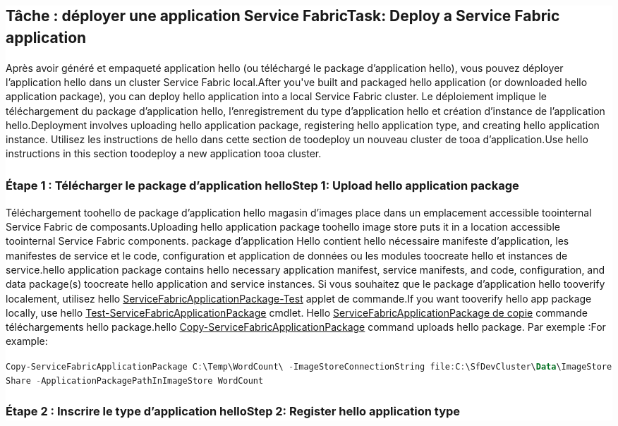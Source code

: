 ## <a name="task-deploy-a-service-fabric-application"></a><span data-ttu-id="e381c-124">Tâche : déployer une application Service Fabric</span><span class="sxs-lookup"><span data-stu-id="e381c-124">Task: Deploy a Service Fabric application</span></span>
<span data-ttu-id="e381c-125">Après avoir généré et empaqueté application hello (ou téléchargé le package d’application hello), vous pouvez déployer l’application hello dans un cluster Service Fabric local.</span><span class="sxs-lookup"><span data-stu-id="e381c-125">After you've built and packaged hello application (or downloaded hello application package), you can deploy hello application into a local Service Fabric cluster.</span></span> <span data-ttu-id="e381c-126">Le déploiement implique le téléchargement du package d’application hello, l’enregistrement du type d’application hello et création d’instance de l’application hello.</span><span class="sxs-lookup"><span data-stu-id="e381c-126">Deployment involves uploading hello application package, registering hello application type, and creating hello application instance.</span></span> <span data-ttu-id="e381c-127">Utilisez les instructions de hello dans cette section de toodeploy un nouveau cluster de tooa d’application.</span><span class="sxs-lookup"><span data-stu-id="e381c-127">Use hello instructions in this section toodeploy a new application tooa cluster.</span></span>

### <a name="step-1-upload-hello-application-package"></a><span data-ttu-id="e381c-128">Étape 1 : Télécharger le package d’application hello</span><span class="sxs-lookup"><span data-stu-id="e381c-128">Step 1: Upload hello application package</span></span>
<span data-ttu-id="e381c-129">Téléchargement toohello de package d’application hello magasin d’images place dans un emplacement accessible toointernal Service Fabric de composants.</span><span class="sxs-lookup"><span data-stu-id="e381c-129">Uploading hello application package toohello image store puts it in a location accessible toointernal Service Fabric components.</span></span>  <span data-ttu-id="e381c-130">package d’application Hello contient hello nécessaire manifeste d’application, les manifestes de service et le code, configuration et application de données ou les modules toocreate hello et instances de service.</span><span class="sxs-lookup"><span data-stu-id="e381c-130">hello application package contains hello necessary application manifest, service manifests, and code, configuration, and data package(s) toocreate hello application and service instances.</span></span> <span data-ttu-id="e381c-131">Si vous souhaitez que le package d’application hello tooverify localement, utilisez hello [ServiceFabricApplicationPackage-Test](/powershell/servicefabric/vlatest/test-servicefabricapplicationpackage) applet de commande.</span><span class="sxs-lookup"><span data-stu-id="e381c-131">If you want tooverify hello app package locally, use hello [Test-ServiceFabricApplicationPackage](/powershell/servicefabric/vlatest/test-servicefabricapplicationpackage) cmdlet.</span></span>  <span data-ttu-id="e381c-132">Hello [ServiceFabricApplicationPackage de copie](/powershell/module/servicefabric/copy-servicefabricapplicationpackage?view=azureservicefabricps) commande téléchargements hello package.</span><span class="sxs-lookup"><span data-stu-id="e381c-132">hello [Copy-ServiceFabricApplicationPackage](/powershell/module/servicefabric/copy-servicefabricapplicationpackage?view=azureservicefabricps) command uploads hello package.</span></span> <span data-ttu-id="e381c-133">Par exemple :</span><span class="sxs-lookup"><span data-stu-id="e381c-133">For example:</span></span>

```powershell
Copy-ServiceFabricApplicationPackage C:\Temp\WordCount\ -ImageStoreConnectionString file:C:\SfDevCluster\Data\ImageStoreShare -ApplicationPackagePathInImageStore WordCount
```

### <a name="step-2-register-hello-application-type"></a><span data-ttu-id="e381c-134">Étape 2 : Inscrire le type d’application hello</span><span class="sxs-lookup"><span data-stu-id="e381c-134">Step 2: Register hello application type</span></span>